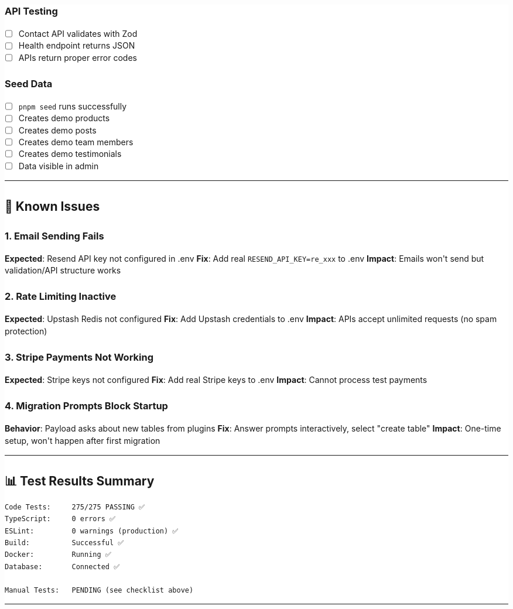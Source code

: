 ### API Testing
- [ ] Contact API validates with Zod
- [ ] Health endpoint returns JSON
- [ ] APIs return proper error codes

### Seed Data
- [ ] `pnpm seed` runs successfully
- [ ] Creates demo products
- [ ] Creates demo posts
- [ ] Creates demo team members
- [ ] Creates demo testimonials
- [ ] Data visible in admin

---

## 🐛 Known Issues

### 1. Email Sending Fails
**Expected**: Resend API key not configured in .env
**Fix**: Add real `RESEND_API_KEY=re_xxx` to .env
**Impact**: Emails won't send but validation/API structure works

### 2. Rate Limiting Inactive
**Expected**: Upstash Redis not configured
**Fix**: Add Upstash credentials to .env
**Impact**: APIs accept unlimited requests (no spam protection)

### 3. Stripe Payments Not Working
**Expected**: Stripe keys not configured
**Fix**: Add real Stripe keys to .env
**Impact**: Cannot process test payments

### 4. Migration Prompts Block Startup
**Behavior**: Payload asks about new tables from plugins
**Fix**: Answer prompts interactively, select "create table"
**Impact**: One-time setup, won't happen after first migration

---

## 📊 Test Results Summary

```
Code Tests:     275/275 PASSING ✅
TypeScript:     0 errors ✅
ESLint:         0 warnings (production) ✅
Build:          Successful ✅
Docker:         Running ✅
Database:       Connected ✅

Manual Tests:   PENDING (see checklist above)
```

---